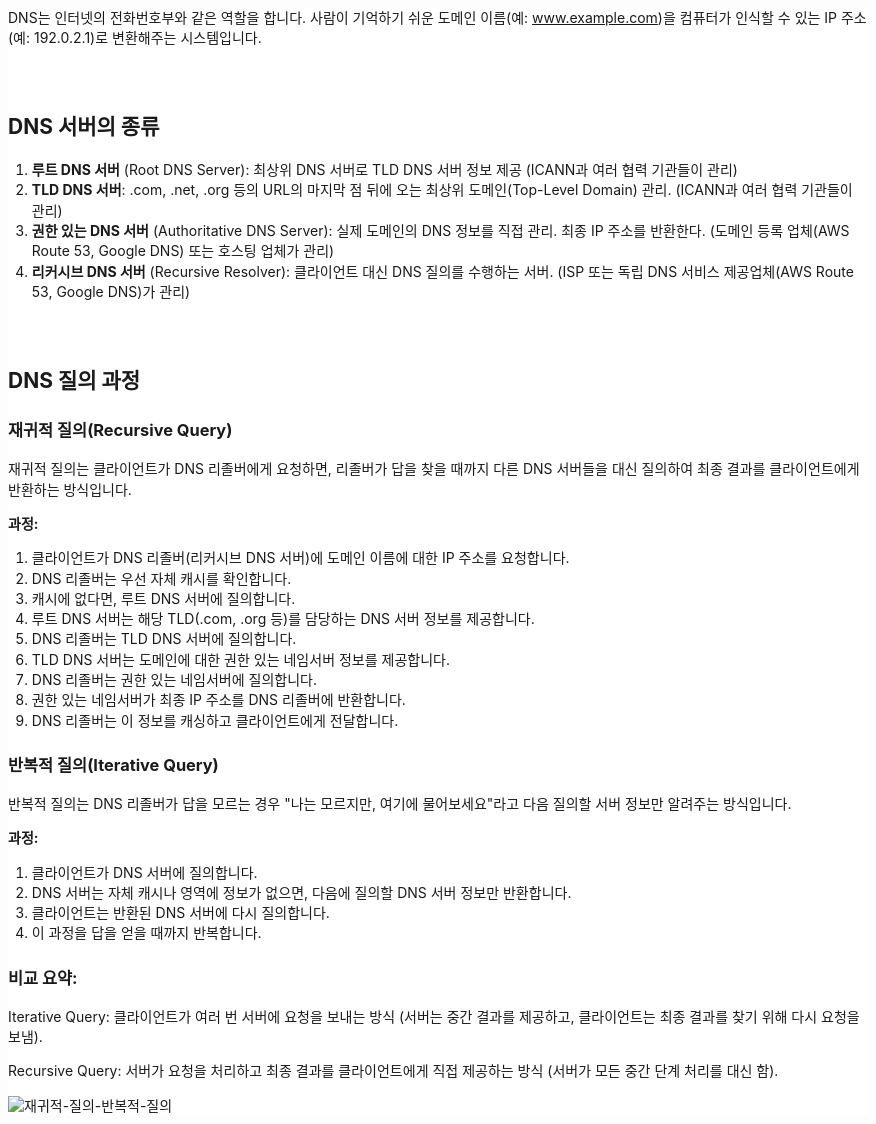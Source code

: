 DNS는 인터넷의 전화번호부와 같은 역할을 합니다. 사람이 기억하기 쉬운 도메인 이름(예: www.example.com)을 컴퓨터가 인식할 수 있는 IP 주소(예: 192.0.2.1)로 변환해주는 시스템입니다. 

<br>


## DNS 서버의 종류
1. **루트 DNS 서버** (Root DNS Server): 최상위 DNS 서버로 TLD DNS 서버 정보 제공 (ICANN과 여러 협력 기관들이 관리)
2. **TLD DNS 서버**: .com, .net, .org 등의 URL의 마지막 점 뒤에 오는 최상위 도메인(Top-Level Domain) 관리. (ICANN과 여러 협력 기관들이 관리)
3. **권한 있는 DNS 서버** (Authoritative DNS Server): 실제 도메인의 DNS 정보를 직접 관리. 최종 IP 주소를 반환한다. (도메인 등록 업체(AWS Route 53, Google DNS) 또는 호스팅 업체가 관리)
4. **리커시브 DNS 서버** (Recursive Resolver): 클라이언트 대신 DNS 질의를 수행하는 서버. (ISP 또는 독립 DNS 서비스 제공업체(AWS Route 53, Google DNS)가 관리)


<br>


## DNS 질의 과정

### 재귀적 질의(Recursive Query)

재귀적 질의는 클라이언트가 DNS 리졸버에게 요청하면, 리졸버가 답을 찾을 때까지 다른 DNS 서버들을 대신 질의하여 최종 결과를 클라이언트에게 반환하는 방식입니다.

**과정:**
1. 클라이언트가 DNS 리졸버(리커시브 DNS 서버)에 도메인 이름에 대한 IP 주소를 요청합니다.
2. DNS 리졸버는 우선 자체 캐시를 확인합니다.
3. 캐시에 없다면, 루트 DNS 서버에 질의합니다.
4. 루트 DNS 서버는 해당 TLD(.com, .org 등)를 담당하는 DNS 서버 정보를 제공합니다.
5. DNS 리졸버는 TLD DNS 서버에 질의합니다.
6. TLD DNS 서버는 도메인에 대한 권한 있는 네임서버 정보를 제공합니다.
7. DNS 리졸버는 권한 있는 네임서버에 질의합니다.
8. 권한 있는 네임서버가 최종 IP 주소를 DNS 리졸버에 반환합니다.
9. DNS 리졸버는 이 정보를 캐싱하고 클라이언트에게 전달합니다.

### 반복적 질의(Iterative Query)

반복적 질의는 DNS 리졸버가 답을 모르는 경우 "나는 모르지만, 여기에 물어보세요"라고 다음 질의할 서버 정보만 알려주는 방식입니다.

**과정:**

1. 클라이언트가 DNS 서버에 질의합니다.
2. DNS 서버는 자체 캐시나 영역에 정보가 없으면, 다음에 질의할 DNS 서버 정보만 반환합니다.
3. 클라이언트는 반환된 DNS 서버에 다시 질의합니다.
4. 이 과정을 답을 얻을 때까지 반복합니다.

### 비교 요약:
Iterative Query: 클라이언트가 여러 번 서버에 요청을 보내는 방식 (서버는 중간 결과를 제공하고, 클라이언트는 최종 결과를 찾기 위해 다시 요청을 보냄).

Recursive Query: 서버가 요청을 처리하고 최종 결과를 클라이언트에게 직접 제공하는 방식 (서버가 모든 중간 단계 처리를 대신 함).


![재귀적-질의-반복적-질의](https://github.com/user-attachments/assets/6d203b0b-b8bc-48c8-b2ae-c8f6bbdc72e9)
